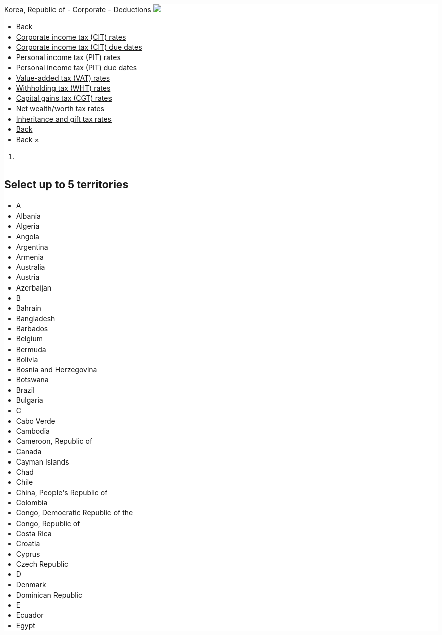 Korea, Republic of - Corporate - Deductions
[![](../../-/media/world-wide-tax-summaries/dev/new-pwclogo.ashx%3Frev=857d31d9188a45cb89c2a139fca9bbc2&revision=857d31d9-188a-45cb-89c2-a139fca9bbc2&hash=185803B13B63A76ED59B9489B23256389302FCC5)](../../index.html)
+ [Back](deductions.html#)
+ [Corporate income tax (CIT) rates](../../quick-charts/corporate-income-tax-cit-rates.html)
+ [Corporate income tax (CIT) due dates](../../quick-charts/corporate-income-tax-cit-due-dates.html)
+ [Personal income tax (PIT) rates](../../quick-charts/personal-income-tax-pit-rates.html)
+ [Personal income tax (PIT) due dates](../../quick-charts/personal-income-tax-pit-due-dates.html)
+ [Value-added tax (VAT) rates](../../quick-charts/value-added-tax-vat-rates.html)
+ [Withholding tax (WHT) rates](../../quick-charts/withholding-tax-wht-rates.html)
+ [Capital gains tax (CGT) rates](../../quick-charts/capital-gains-tax-cgt-rates.html)
+ [Net wealth/worth tax rates](../../quick-charts/net-wealth-worth-tax-rates.html)
+ [Inheritance and gift tax rates](../../quick-charts/inheritance-and-gift-tax-rates.html)
+ [Back](deductions.html#)
+ [Back](deductions.html#)
×
1.
## Select up to 5 territories
* A
* Albania
* Algeria
* Angola
* Argentina
* Armenia
* Australia
* Austria
* Azerbaijan
* B
* Bahrain
* Bangladesh
* Barbados
* Belgium
* Bermuda
* Bolivia
* Bosnia and Herzegovina
* Botswana
* Brazil
* Bulgaria
* C
* Cabo Verde
* Cambodia
* Cameroon, Republic of
* Canada
* Cayman Islands
* Chad
* Chile
* China, People's Republic of
* Colombia
* Congo, Democratic Republic of the
* Congo, Republic of
* Costa Rica
* Croatia
* Cyprus
* Czech Republic
* D
* Denmark
* Dominican Republic
* E
* Ecuador
* Egypt